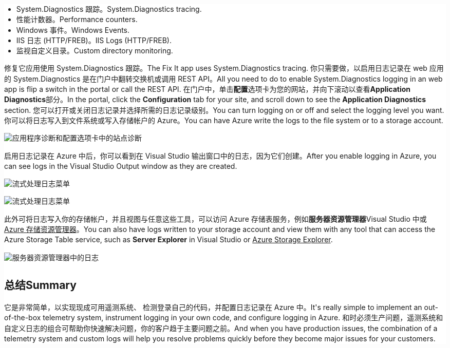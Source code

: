 - <span data-ttu-id="3d163-279">System.Diagnostics 跟踪。</span><span class="sxs-lookup"><span data-stu-id="3d163-279">System.Diagnostics tracing.</span></span>
- <span data-ttu-id="3d163-280">性能计数器。</span><span class="sxs-lookup"><span data-stu-id="3d163-280">Performance counters.</span></span>
- <span data-ttu-id="3d163-281">Windows 事件。</span><span class="sxs-lookup"><span data-stu-id="3d163-281">Windows Events.</span></span>
- <span data-ttu-id="3d163-282">IIS 日志 (HTTP/FREB)。</span><span class="sxs-lookup"><span data-stu-id="3d163-282">IIS Logs (HTTP/FREB).</span></span>
- <span data-ttu-id="3d163-283">监视自定义目录。</span><span class="sxs-lookup"><span data-stu-id="3d163-283">Custom directory monitoring.</span></span>

<span data-ttu-id="3d163-284">修复它应用使用 System.Diagnostics 跟踪。</span><span class="sxs-lookup"><span data-stu-id="3d163-284">The Fix It app uses System.Diagnostics tracing.</span></span> <span data-ttu-id="3d163-285">你只需要做，以启用日志记录在 web 应用的 System.Diagnostics 是在门户中翻转交换机或调用 REST API。</span><span class="sxs-lookup"><span data-stu-id="3d163-285">All you need to do to enable System.Diagnostics logging in an web app is flip a switch in the portal or call the REST API.</span></span> <span data-ttu-id="3d163-286">在门户中，单击**配置**选项卡为您的网站，并向下滚动以查看**Application Diagnostics**部分。</span><span class="sxs-lookup"><span data-stu-id="3d163-286">In the portal, click the **Configuration** tab for your site, and scroll down to see the **Application Diagnostics** section.</span></span> <span data-ttu-id="3d163-287">您可以打开或关闭日志记录并选择所需的日志记录级别。</span><span class="sxs-lookup"><span data-stu-id="3d163-287">You can turn logging on or off and select the logging level you want.</span></span> <span data-ttu-id="3d163-288">你可以将日志写入到文件系统或写入存储帐户的 Azure。</span><span class="sxs-lookup"><span data-stu-id="3d163-288">You can have Azure write the logs to the file system or to a storage account.</span></span>

![应用程序诊断和配置选项卡中的站点诊断](monitoring-and-telemetry/_static/image24.png)

<span data-ttu-id="3d163-290">启用日志记录在 Azure 中后，你可以看到在 Visual Studio 输出窗口中的日志，因为它们创建。</span><span class="sxs-lookup"><span data-stu-id="3d163-290">After you enable logging in Azure, you can see logs in the Visual Studio Output window as they are created.</span></span>

![流式处理日志菜单](http://wacomdpsstorage.blob.core.windows.net/articlesmedia/content-ppe.windowsazure.com/documentation/articles/web-sites-dotnet-troubleshoot-visual-studio/20140115062810/tws-viewlogsmenu.png)

![流式处理日志菜单](http://wacomdpsstorage.blob.core.windows.net/articlesmedia/content-ppe.windowsazure.com/documentation/articles/web-sites-dotnet-troubleshoot-visual-studio/20140115062810/tws-nologsyet.png)

<span data-ttu-id="3d163-293">此外可将日志写入你的存储帐户，并且视图与任意这些工具，可以访问 Azure 存储表服务，例如**服务器资源管理器**Visual Studio 中或[Azure 存储资源管理器](https://azure.microsoft.com/features/storage-explorer/)。</span><span class="sxs-lookup"><span data-stu-id="3d163-293">You can also have logs written to your storage account and view them with any tool that can access the Azure Storage Table service, such as **Server Explorer** in Visual Studio or [Azure Storage Explorer](https://azure.microsoft.com/features/storage-explorer/).</span></span>

![服务器资源管理器中的日志](http://wacomdpsstorage.blob.core.windows.net/articlesmedia/content-ppe.windowsazure.com/documentation/articles/web-sites-dotnet-troubleshoot-visual-studio/20140115062810/tws-storagelogs.png)

## <a name="summary"></a><span data-ttu-id="3d163-295">总结</span><span class="sxs-lookup"><span data-stu-id="3d163-295">Summary</span></span>

<span data-ttu-id="3d163-296">它是非常简单，以实现现成可用遥测系统、 检测登录自己的代码，并配置日志记录在 Azure 中。</span><span class="sxs-lookup"><span data-stu-id="3d163-296">It's really simple to implement an out-of-the-box telemetry system, instrument logging in your own code, and configure logging in Azure.</span></span> <span data-ttu-id="3d163-297">和时必须生产问题，遥测系统和自定义日志的组合可帮助你快速解决问题，你的客户趋于主要问题之前。</span><span class="sxs-lookup"><span data-stu-id="3d163-297">And when you have production issues, the combination of a telemetry system and custom logs will help you resolve problems quickly before they become major issues for your customers.</span></span>

